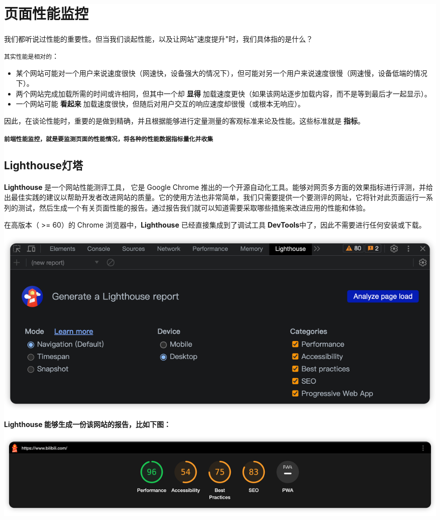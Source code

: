 # 页面性能监控

我们都听说过性能的重要性。但当我们谈起性能，以及让网站"速度提升"时，我们具体指的是什么？

`其实性能是相对的`：

- 某个网站可能对一个用户来说速度很快（网速快，设备强大的情况下），但可能对另一个用户来说速度很慢（网速慢，设备低端的情况下）。
- 两个网站完成加载所需的时间或许相同，但其中一个却 **显得** 加载速度更快（如果该网站逐步加载内容，而不是等到最后才一起显示）。
- 一个网站可能 **看起来** 加载速度很快，但随后对用户交互的响应速度却很慢（或根本无响应）。

因此，在谈论性能时，重要的是做到精确，并且根据能够进行定量测量的客观标准来论及性能。这些标准就是 **指标**。

**`前端性能监控，就是要监测页面的性能情况，将各种的性能数据指标量化并收集`**



## Lighthouse灯塔

**Lighthouse** 是一个网站性能测评工具， 它是 Google Chrome 推出的一个开源自动化工具。能够对网页多方面的效果指标进行评测，并给出最佳实践的建议以帮助开发者改进网站的质量。它的使用方法也非常简单，我们只需要提供一个要测评的网址，它将针对此页面运行一系列的测试，然后生成一个有关页面性能的报告。通过报告我们就可以知道需要采取哪些措施来改进应用的性能和体验。

在高版本（ >= 60）的 Chrome 浏览器中，**Lighthouse** 已经直接集成到了调试工具 **DevTools**中了，因此不需要进行任何安装或下载。

![image-20230709153707730](./assets/image-20230709153707730.png)

**Lighthouse 能够生成一份该网站的报告，比如下图：**

![image-20230712141213034](./assets/image-20230712141213034.png)
